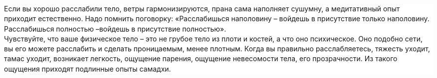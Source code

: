  Если вы хорошо расслабили тело, ветры гармонизируются, прана сама наполняет сушумну, а медитативный опыт приходит естественно. Надо помнить поговорку: «Расслабишься наполовину – войдешь в присутствие только наполовину. Расслабишься полностью –войдешь в присутствие полностью».   
 Чувствуйте, что ваше физическое тело – это не грубое тело из плоти и костей, а что оно психическое. Оно подобно сети, вы его можете расслабить и сделать проницаемым, менее плотным. Когда вы правильно расслабляетесь, тяжесть уходит, тамас уходит, возникает легкость, ощущение парения, ощущение невесомости тела, его прозрачности. Из такого ощущения приходят подлинные опыты самадхи.   
  
  
